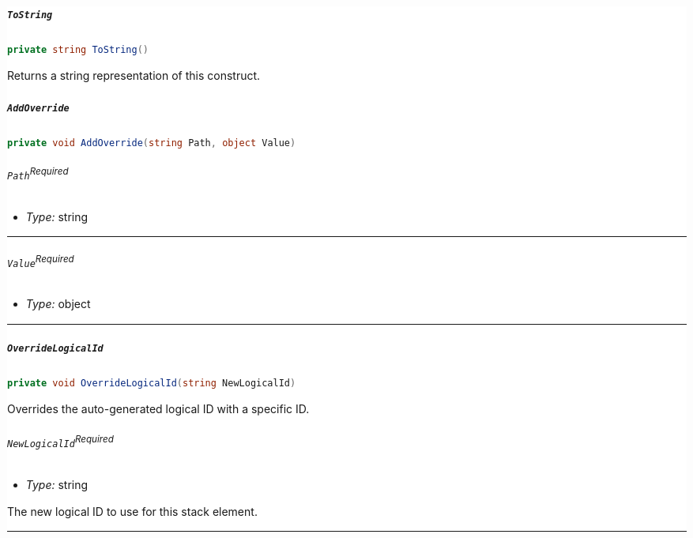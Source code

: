 
##### `ToString` <a name="ToString" id="@cdktf/provider-cloudflare.dataCloudflareDnsSettingsInternalView.DataCloudflareDnsSettingsInternalView.toString"></a>

```csharp
private string ToString()
```

Returns a string representation of this construct.

##### `AddOverride` <a name="AddOverride" id="@cdktf/provider-cloudflare.dataCloudflareDnsSettingsInternalView.DataCloudflareDnsSettingsInternalView.addOverride"></a>

```csharp
private void AddOverride(string Path, object Value)
```

###### `Path`<sup>Required</sup> <a name="Path" id="@cdktf/provider-cloudflare.dataCloudflareDnsSettingsInternalView.DataCloudflareDnsSettingsInternalView.addOverride.parameter.path"></a>

- *Type:* string

---

###### `Value`<sup>Required</sup> <a name="Value" id="@cdktf/provider-cloudflare.dataCloudflareDnsSettingsInternalView.DataCloudflareDnsSettingsInternalView.addOverride.parameter.value"></a>

- *Type:* object

---

##### `OverrideLogicalId` <a name="OverrideLogicalId" id="@cdktf/provider-cloudflare.dataCloudflareDnsSettingsInternalView.DataCloudflareDnsSettingsInternalView.overrideLogicalId"></a>

```csharp
private void OverrideLogicalId(string NewLogicalId)
```

Overrides the auto-generated logical ID with a specific ID.

###### `NewLogicalId`<sup>Required</sup> <a name="NewLogicalId" id="@cdktf/provider-cloudflare.dataCloudflareDnsSettingsInternalView.DataCloudflareDnsSettingsInternalView.overrideLogicalId.parameter.newLogicalId"></a>

- *Type:* string

The new logical ID to use for this stack element.

---

